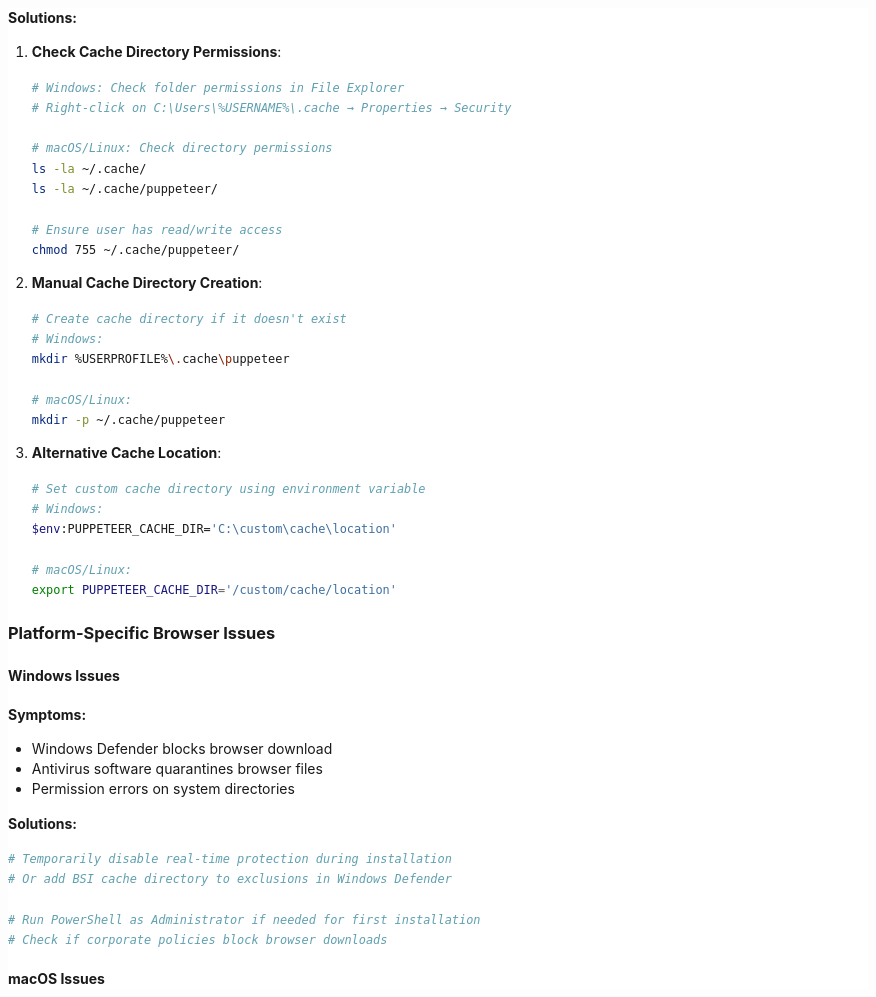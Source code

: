 **Solutions:**

1. **Check Cache Directory Permissions**:
   ```bash
   # Windows: Check folder permissions in File Explorer
   # Right-click on C:\Users\%USERNAME%\.cache → Properties → Security
   
   # macOS/Linux: Check directory permissions
   ls -la ~/.cache/
   ls -la ~/.cache/puppeteer/
   
   # Ensure user has read/write access
   chmod 755 ~/.cache/puppeteer/
   ```

2. **Manual Cache Directory Creation**:
   ```bash
   # Create cache directory if it doesn't exist
   # Windows:
   mkdir %USERPROFILE%\.cache\puppeteer
   
   # macOS/Linux:
   mkdir -p ~/.cache/puppeteer
   ```

3. **Alternative Cache Location**:
   ```bash
   # Set custom cache directory using environment variable
   # Windows:
   $env:PUPPETEER_CACHE_DIR='C:\custom\cache\location'
   
   # macOS/Linux:
   export PUPPETEER_CACHE_DIR='/custom/cache/location'
   ```

### Platform-Specific Browser Issues

#### Windows Issues

**Symptoms:**
- Windows Defender blocks browser download
- Antivirus software quarantines browser files
- Permission errors on system directories

**Solutions:**
```bash
# Temporarily disable real-time protection during installation
# Or add BSI cache directory to exclusions in Windows Defender

# Run PowerShell as Administrator if needed for first installation
# Check if corporate policies block browser downloads
```

#### macOS Issues

